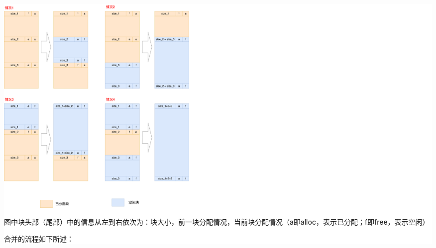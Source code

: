 <img src="./assets/1650800846033-f9f38358-dad2-44dc-94bc-c85f6e5e7366.png" alt="合并.png" style="zoom:40%;" />

图中块头部（尾部）中的信息从左到右依次为：块大小，前一块分配情况，当前块分配情况（a即alloc，表示已分配；f即free，表示空闲）

合并的流程如下所述：
